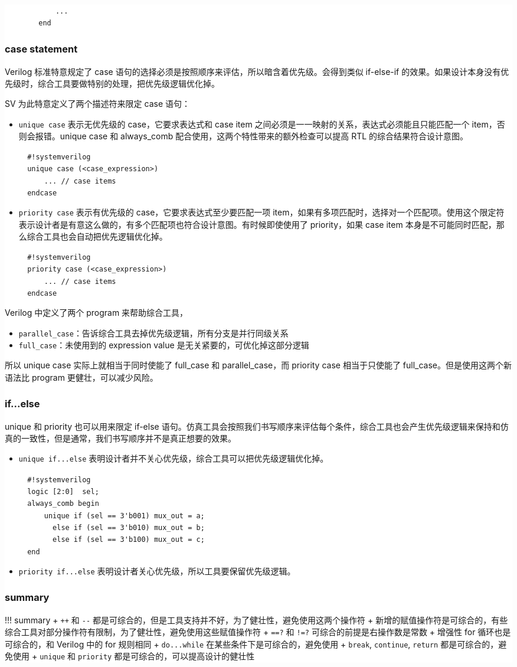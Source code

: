 ```
            ...
        end
```

### case statement

Verilog 标准特意规定了 case 语句的选择必须是按照顺序来评估，所以暗含着优先级。会得到类似 if-else-if 的效果。如果设计本身没有优先级时，综合工具要做特别的处理，把优先级逻辑优化掉。

SV 为此特意定义了两个描述符来限定 case 语句：

+ `unique case` 表示无优先级的 case，它要求表达式和 case item 之间必须是一一映射的关系，表达式必须能且只能匹配一个 item，否则会报错。unique case 和 always_comb 配合使用，这两个特性带来的额外检查可以提高 RTL 的综合结果符合设计意图。

        #!systemverilog
        unique case (<case_expression>)
            ... // case items
        endcase

+ `priority case` 表示有优先级的 case，它要求表达式至少要匹配一项 item，如果有多项匹配时，选择对一个匹配项。使用这个限定符表示设计者是有意这么做的，有多个匹配项也符合设计意图。有时候即使使用了 priority，如果 case item 本身是不可能同时匹配，那么综合工具也会自动把优先逻辑优化掉。

        #!systemverilog
        priority case (<case_expression>)
            ... // case items
        endcase

Verilog 中定义了两个 program 来帮助综合工具，

+ `parallel_case`：告诉综合工具去掉优先级逻辑，所有分支是并行同级关系
+ `full_case`：未使用到的 expression value 是无关紧要的，可优化掉这部分逻辑

所以 unique case 实际上就相当于同时使能了 full_case 和 parallel_case，而 priority case 相当于只使能了 full_case。但是使用这两个新语法比 program 更健壮，可以减少风险。

### if...else

unique 和 priority 也可以用来限定 if-else 语句。仿真工具会按照我们书写顺序来评估每个条件，综合工具也会产生优先级逻辑来保持和仿真的一致性，但是通常，我们书写顺序并不是真正想要的效果。

+ `unique if...else` 表明设计者并不关心优先级，综合工具可以把优先级逻辑优化掉。

        #!systemverilog
        logic [2:0]  sel;
        always_comb begin
            unique if (sel == 3'b001) mux_out = a;
              else if (sel == 3'b010) mux_out = b;
              else if (sel == 3'b100) mux_out = c;
        end

+ `priority if...else` 表明设计者关心优先级，所以工具要保留优先级逻辑。

### summary

!!! summary
    + `++` 和 `--` 都是可综合的，但是工具支持并不好，为了健壮性，避免使用这两个操作符
    + 新增的赋值操作符是可综合的，有些综合工具对部分操作符有限制，为了健壮性，避免使用这些赋值操作符
    + `==?` 和 `!=?` 可综合的前提是右操作数是常数
    + 增强性 for 循环也是可综合的，和 Verilog 中的 for 规则相同
    + `do...while` 在某些条件下是可综合的，避免使用
    + `break`, `continue`, `return` 都是可综合的，避免使用
    + `unique`  和 `priority` 都是可综合的，可以提高设计的健壮性


[book1]: https://book.douban.com/subject/1764888/
[book2]: https://www.sutherland-hdl.com/books_and_guides.html#RTL%20Book
[book3]: https://book.douban.com/subject/2859647/
[guide]: https://github.com/lowRISC/style-guides/blob/master/VerilogCodingStyle.md